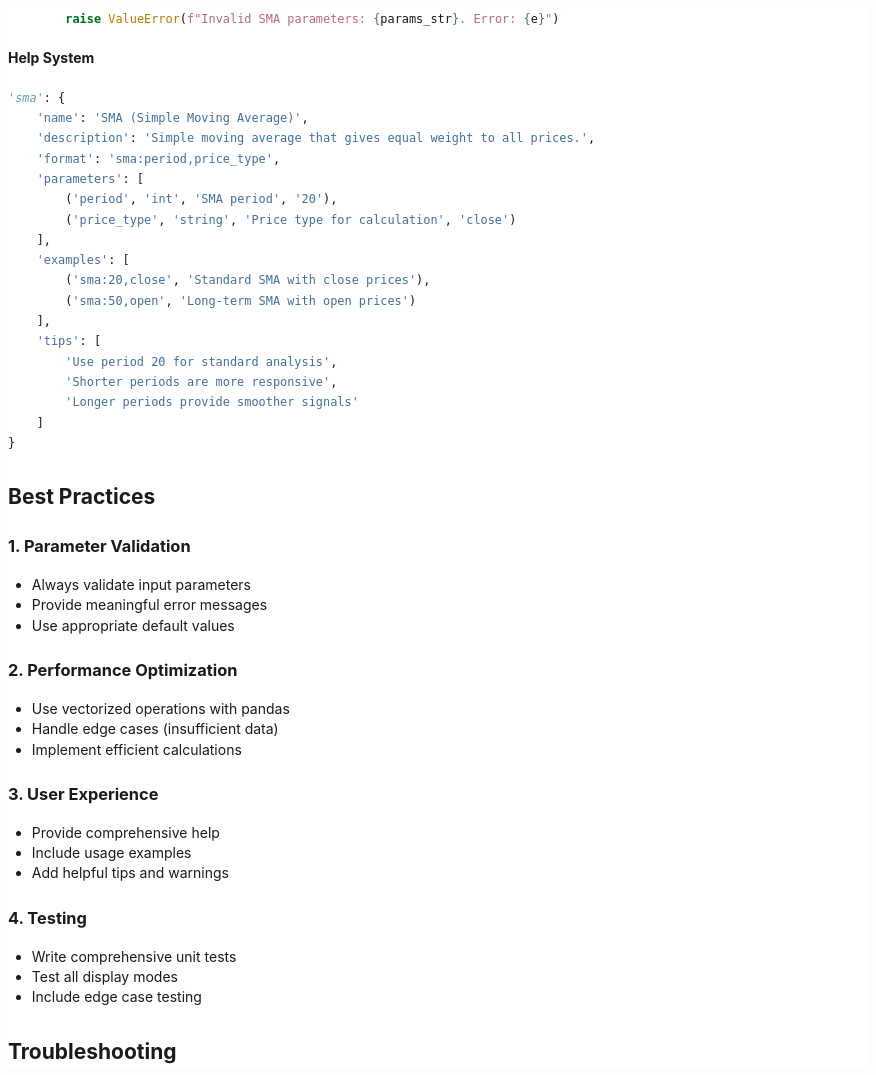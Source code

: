 ```python
        raise ValueError(f"Invalid SMA parameters: {params_str}. Error: {e}")
```

#### Help System
```python
'sma': {
    'name': 'SMA (Simple Moving Average)',
    'description': 'Simple moving average that gives equal weight to all prices.',
    'format': 'sma:period,price_type',
    'parameters': [
        ('period', 'int', 'SMA period', '20'),
        ('price_type', 'string', 'Price type for calculation', 'close')
    ],
    'examples': [
        ('sma:20,close', 'Standard SMA with close prices'),
        ('sma:50,open', 'Long-term SMA with open prices')
    ],
    'tips': [
        'Use period 20 for standard analysis',
        'Shorter periods are more responsive',
        'Longer periods provide smoother signals'
    ]
}
```

## Best Practices

### 1. Parameter Validation
- Always validate input parameters
- Provide meaningful error messages
- Use appropriate default values

### 2. Performance Optimization
- Use vectorized operations with pandas
- Handle edge cases (insufficient data)
- Implement efficient calculations

### 3. User Experience
- Provide comprehensive help
- Include usage examples
- Add helpful tips and warnings

### 4. Testing
- Write comprehensive unit tests
- Test all display modes
- Include edge case testing

## Troubleshooting
